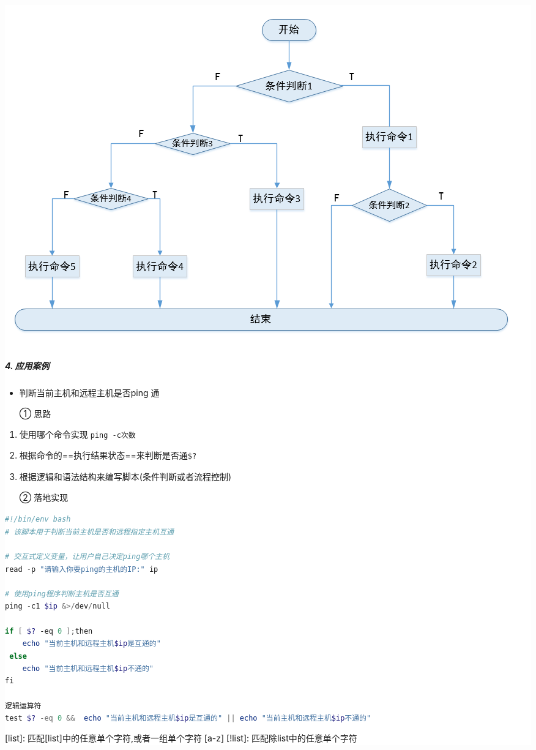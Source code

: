   ![](./img/流程判断4.png)

##### 4. 应用案例

- 判断当前主机和远程主机是否ping 通

  ① 思路

1. 使用哪个命令实现  `ping -c次数`
2. 根据命令的==执行结果状态==来判断是否通`$?`
3. 根据逻辑和语法结构来编写脚本(条件判断或者流程控制)

   ② 落地实现

```powershell
#!/bin/env bash
# 该脚本用于判断当前主机是否和远程指定主机互通

# 交互式定义变量，让用户自己决定ping哪个主机
read -p "请输入你要ping的主机的IP:" ip

# 使用ping程序判断主机是否互通
ping -c1 $ip &>/dev/null

if [ $? -eq 0 ];then
	echo "当前主机和远程主机$ip是互通的"
 else
 	echo "当前主机和远程主机$ip不通的"
fi

逻辑运算符
test $? -eq 0 &&  echo "当前主机和远程主机$ip是互通的" || echo "当前主机和远程主机$ip不通的"

```


[list]:	匹配[list]中的任意单个字符,或者一组单个字符   [a-z]
[!list]: 匹配除list中的任意单个字符